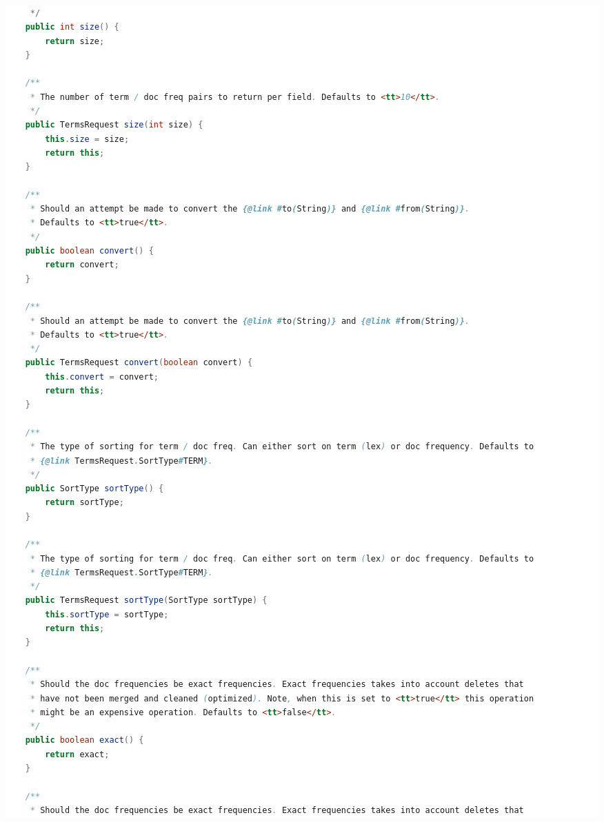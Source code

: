 ```java
     */
    public int size() {
        return size;
    }

    /**
     * The number of term / doc freq pairs to return per field. Defaults to <tt>10</tt>.
     */
    public TermsRequest size(int size) {
        this.size = size;
        return this;
    }

    /**
     * Should an attempt be made to convert the {@link #to(String)} and {@link #from(String)}.
     * Defaults to <tt>true</tt>.
     */
    public boolean convert() {
        return convert;
    }

    /**
     * Should an attempt be made to convert the {@link #to(String)} and {@link #from(String)}.
     * Defaults to <tt>true</tt>.
     */
    public TermsRequest convert(boolean convert) {
        this.convert = convert;
        return this;
    }

    /**
     * The type of sorting for term / doc freq. Can either sort on term (lex) or doc frequency. Defaults to
     * {@link TermsRequest.SortType#TERM}.
     */
    public SortType sortType() {
        return sortType;
    }

    /**
     * The type of sorting for term / doc freq. Can either sort on term (lex) or doc frequency. Defaults to
     * {@link TermsRequest.SortType#TERM}.
     */
    public TermsRequest sortType(SortType sortType) {
        this.sortType = sortType;
        return this;
    }

    /**
     * Should the doc frequencies be exact frequencies. Exact frequencies takes into account deletes that
     * have not been merged and cleaned (optimized). Note, when this is set to <tt>true</tt> this operation
     * might be an expensive operation. Defaults to <tt>false</tt>.
     */
    public boolean exact() {
        return exact;
    }

    /**
     * Should the doc frequencies be exact frequencies. Exact frequencies takes into account deletes that
```